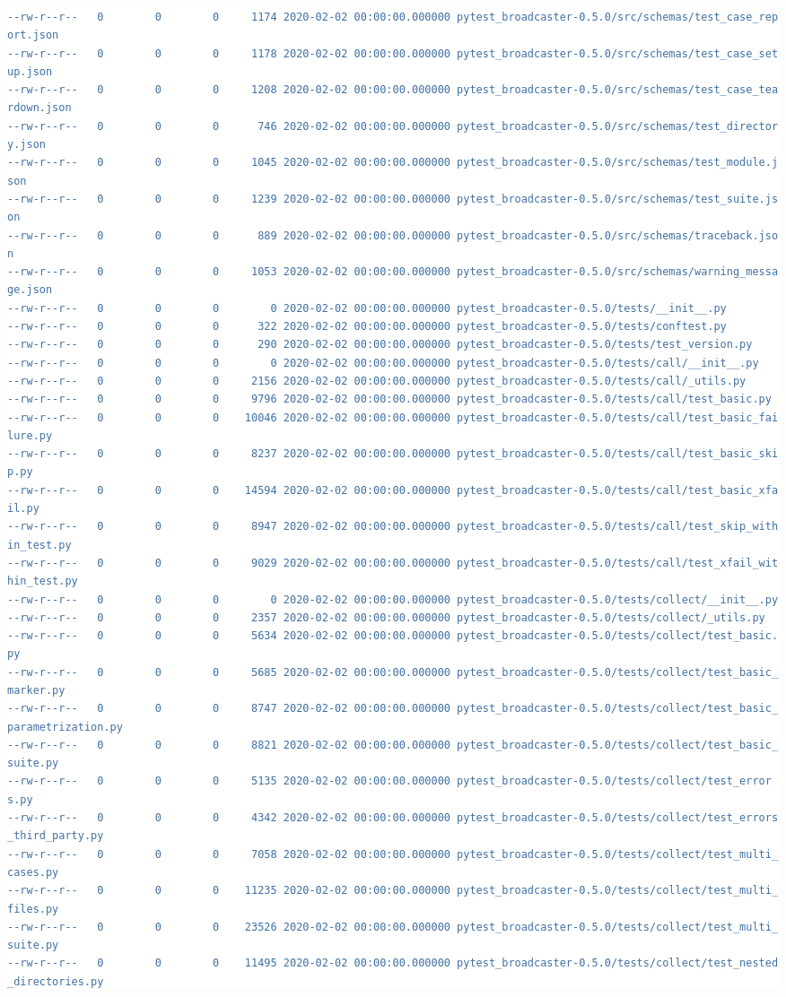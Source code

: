 ```diff
--rw-r--r--   0        0        0     1174 2020-02-02 00:00:00.000000 pytest_broadcaster-0.5.0/src/schemas/test_case_report.json
--rw-r--r--   0        0        0     1178 2020-02-02 00:00:00.000000 pytest_broadcaster-0.5.0/src/schemas/test_case_setup.json
--rw-r--r--   0        0        0     1208 2020-02-02 00:00:00.000000 pytest_broadcaster-0.5.0/src/schemas/test_case_teardown.json
--rw-r--r--   0        0        0      746 2020-02-02 00:00:00.000000 pytest_broadcaster-0.5.0/src/schemas/test_directory.json
--rw-r--r--   0        0        0     1045 2020-02-02 00:00:00.000000 pytest_broadcaster-0.5.0/src/schemas/test_module.json
--rw-r--r--   0        0        0     1239 2020-02-02 00:00:00.000000 pytest_broadcaster-0.5.0/src/schemas/test_suite.json
--rw-r--r--   0        0        0      889 2020-02-02 00:00:00.000000 pytest_broadcaster-0.5.0/src/schemas/traceback.json
--rw-r--r--   0        0        0     1053 2020-02-02 00:00:00.000000 pytest_broadcaster-0.5.0/src/schemas/warning_message.json
--rw-r--r--   0        0        0        0 2020-02-02 00:00:00.000000 pytest_broadcaster-0.5.0/tests/__init__.py
--rw-r--r--   0        0        0      322 2020-02-02 00:00:00.000000 pytest_broadcaster-0.5.0/tests/conftest.py
--rw-r--r--   0        0        0      290 2020-02-02 00:00:00.000000 pytest_broadcaster-0.5.0/tests/test_version.py
--rw-r--r--   0        0        0        0 2020-02-02 00:00:00.000000 pytest_broadcaster-0.5.0/tests/call/__init__.py
--rw-r--r--   0        0        0     2156 2020-02-02 00:00:00.000000 pytest_broadcaster-0.5.0/tests/call/_utils.py
--rw-r--r--   0        0        0     9796 2020-02-02 00:00:00.000000 pytest_broadcaster-0.5.0/tests/call/test_basic.py
--rw-r--r--   0        0        0    10046 2020-02-02 00:00:00.000000 pytest_broadcaster-0.5.0/tests/call/test_basic_failure.py
--rw-r--r--   0        0        0     8237 2020-02-02 00:00:00.000000 pytest_broadcaster-0.5.0/tests/call/test_basic_skip.py
--rw-r--r--   0        0        0    14594 2020-02-02 00:00:00.000000 pytest_broadcaster-0.5.0/tests/call/test_basic_xfail.py
--rw-r--r--   0        0        0     8947 2020-02-02 00:00:00.000000 pytest_broadcaster-0.5.0/tests/call/test_skip_within_test.py
--rw-r--r--   0        0        0     9029 2020-02-02 00:00:00.000000 pytest_broadcaster-0.5.0/tests/call/test_xfail_within_test.py
--rw-r--r--   0        0        0        0 2020-02-02 00:00:00.000000 pytest_broadcaster-0.5.0/tests/collect/__init__.py
--rw-r--r--   0        0        0     2357 2020-02-02 00:00:00.000000 pytest_broadcaster-0.5.0/tests/collect/_utils.py
--rw-r--r--   0        0        0     5634 2020-02-02 00:00:00.000000 pytest_broadcaster-0.5.0/tests/collect/test_basic.py
--rw-r--r--   0        0        0     5685 2020-02-02 00:00:00.000000 pytest_broadcaster-0.5.0/tests/collect/test_basic_marker.py
--rw-r--r--   0        0        0     8747 2020-02-02 00:00:00.000000 pytest_broadcaster-0.5.0/tests/collect/test_basic_parametrization.py
--rw-r--r--   0        0        0     8821 2020-02-02 00:00:00.000000 pytest_broadcaster-0.5.0/tests/collect/test_basic_suite.py
--rw-r--r--   0        0        0     5135 2020-02-02 00:00:00.000000 pytest_broadcaster-0.5.0/tests/collect/test_errors.py
--rw-r--r--   0        0        0     4342 2020-02-02 00:00:00.000000 pytest_broadcaster-0.5.0/tests/collect/test_errors_third_party.py
--rw-r--r--   0        0        0     7058 2020-02-02 00:00:00.000000 pytest_broadcaster-0.5.0/tests/collect/test_multi_cases.py
--rw-r--r--   0        0        0    11235 2020-02-02 00:00:00.000000 pytest_broadcaster-0.5.0/tests/collect/test_multi_files.py
--rw-r--r--   0        0        0    23526 2020-02-02 00:00:00.000000 pytest_broadcaster-0.5.0/tests/collect/test_multi_suite.py
--rw-r--r--   0        0        0    11495 2020-02-02 00:00:00.000000 pytest_broadcaster-0.5.0/tests/collect/test_nested_directories.py
```